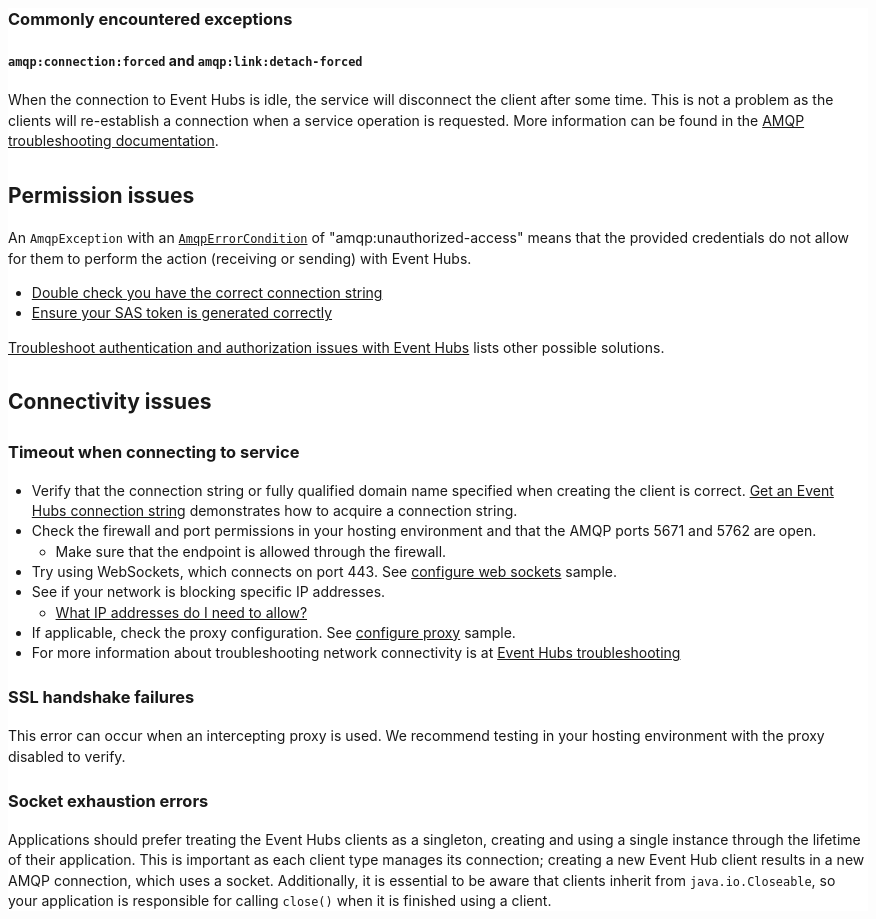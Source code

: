 ### Commonly encountered exceptions

#### `amqp:connection:forced` and `amqp:link:detach-forced`

When the connection to Event Hubs is idle, the service will disconnect the client after some time.  This is not a problem as the clients will re-establish a connection when a service operation is requested.  More information can be found in the [AMQP troubleshooting documentation][AmqpTroubleshooting].

## Permission issues

An `AmqpException` with an [`AmqpErrorCondition`][AmqpErrorCondition] of "amqp:unauthorized-access" means that the provided credentials do not allow for them to perform the action (receiving or sending) with Event Hubs.

* [Double check you have the correct connection string][GetConnectionString]
* [Ensure your SAS token is generated correctly][AuthorizeSAS]

[Troubleshoot authentication and authorization issues with Event Hubs][troubleshoot_authentication_authorization] lists other possible solutions.

## Connectivity issues

### Timeout when connecting to service

* Verify that the connection string or fully qualified domain name specified when creating the client is correct.  [Get an Event Hubs connection string][GetConnectionString] demonstrates how to acquire a connection string.
* Check the firewall and port permissions in your hosting environment and that the AMQP ports 5671 and 5762 are open.
  * Make sure that the endpoint is allowed through the firewall.
* Try using WebSockets, which connects on port 443.  See [configure web sockets][PublishEventsWithWebSocketsAndProxy] sample.
* See if your network is blocking specific IP addresses.
  * [What IP addresses do I need to allow?][EventHubsIPAddresses]
* If applicable, check the proxy configuration.  See [configure proxy][PublishEventsWithWebSocketsAndProxy] sample.
* For more information about troubleshooting network connectivity is at [Event Hubs troubleshooting][EventHubsTroubleshooting]

### SSL handshake failures

This error can occur when an intercepting proxy is used.  We recommend testing in your hosting environment with the proxy disabled to verify.

### Socket exhaustion errors

Applications should prefer treating the Event Hubs clients as a singleton, creating and using a single instance through the lifetime of their application.  This is important as each client type manages its connection; creating a new Event Hub client results in a new AMQP connection, which uses a socket.  Additionally, it is essential to be aware that clients inherit from `java.io.Closeable`, so your application is responsible for calling `close()` when it is finished using a client.


[azsdkjava_github_repo]: https://github.com/Azure/azure-sdk-for-java
[azsdkjava_github_repo_new_issue]: https://github.com/Azure/azure-sdk-for-java/issues/new/choose
[IoTConnectionString]: https://github.com/Azure/azure-sdk-for-java/blob/main/sdk/eventhubs/azure-messaging-eventhubs/src/samples/java/com/azure/messaging/eventhubs/IoTHubConnectionSample.java
[log4j2]: https://github.com/Azure/azure-sdk-for-java/tree/main/sdk/eventhubs/azure-messaging-eventhubs/docs/log4j2.xml
[logback]: https://github.com/Azure/azure-sdk-for-java/tree/main/sdk/eventhubs/azure-messaging-eventhubs/docs/logback.xml
[LoggingPom]: https://github.com/Azure/azure-sdk-for-java/tree/main/sdk/eventhubs/azure-messaging-eventhubs/docs/pom.xml
[PublishEventsToSpecificPartition]: https://github.com/Azure/azure-sdk-for-java/blob/main/sdk/eventhubs/azure-messaging-eventhubs/src/samples/java/com/azure/messaging/eventhubs/PublishEventsToSpecificPartition.java
[PublishEventsWithAzureIdentity]: https://github.com/Azure/azure-sdk-for-java/blob/main/sdk/eventhubs/azure-messaging-eventhubs/src/samples/java/com/azure/messaging/eventhubs/PublishEventsWithAzureIdentity.java
[PublishEventsWithWebSocketsAndProxy]: https://github.com/Azure/azure-sdk-for-java/blob/main/sdk/eventhubs/azure-messaging-eventhubs/src/samples/java/com/azure/messaging/eventhubs/PublishEventsWithWebSocketsAndProxy.java
[AmqpErrorCondition]: /java/api/com.azure.core.amqp.exception.amqperrorcondition
[AmqpErrorContext]: /java/api/com.azure.core.amqp.exception.amqperrorcontext
[AmqpException]: /java/api/com.azure.core.amqp.exception.amqpexception
[SessionErrorContext]: /java/api/com.azure.core.amqp.exception.sessionerrorcontext
[LinkErrorContext]: /java/api/com.azure.core.amqp.exception.linkerrorcontext
[AmqpTroubleshooting]: /azure/service-bus-messaging/service-bus-amqp-troubleshoot
[AuthorizeSAS]: /azure/event-hubs/authorize-access-shared-access-signature
[EventHubsIPAddresses]: /azure/event-hubs/troubleshooting-guide#what-ip-addresses-do-i-need-to-allow
[EventHubsMessagingExceptions]: /azure/event-hubs/event-hubs-messaging-exceptions
[EventHubsTroubleshooting]: /azure/event-hubs/troubleshooting-guide
[GetConnectionString]: /azure/event-hubs/event-hubs-get-connection-string
[IoTEventHubEndpoint]: /azure/iot-hub/iot-hub-devguide-messages-read-builtin
[IoTHubSAS]: /azure/iot-hub/iot-hub-dev-guide-sas#security-tokens
[troubleshoot_authentication_authorization]: /azure/event-hubs/troubleshoot-authentication-authorization
[AuthenticationAndTheAzureSDK]: https://devblogs.microsoft.com/azure-sdk/authentication-and-the-azure-sdk
[MavenAzureEventHubs]: https://search.maven.org/artifact/com.microsoft.azure/azure-eventhubs/
[MavenAzureEventHubsEPH]: https://search.maven.org/artifact/com.microsoft.azure/azure-eventhubs-eph
[java_8_sdk_javadocs]: https://docs.oracle.com/javase/8/docs/api/java/util/logging/package-summary.html
[AmqpSpec]: https://docs.oasis-open.org/amqp/core/v1.0/os/amqp-core-types-v1.0-os.html
[qpid_proton_j_apache]: https://qpid.apache.org/proton/